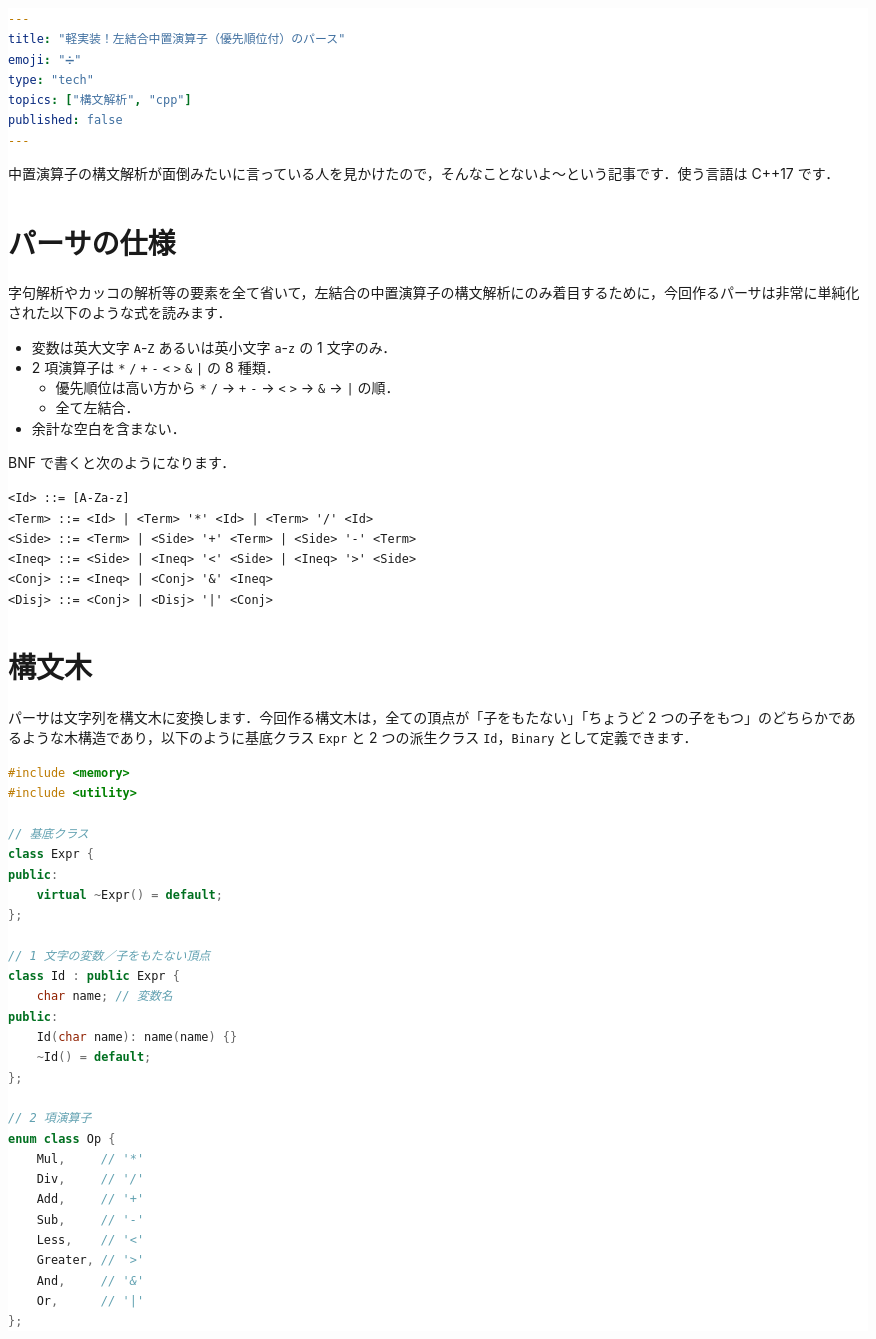 ```yaml
---
title: "軽実装！左結合中置演算子（優先順位付）のパース"
emoji: "➗"
type: "tech"
topics: ["構文解析", "cpp"]
published: false
---
```


中置演算子の構文解析が面倒みたいに言っている人を見かけたので，そんなことないよ〜という記事です．使う言語は C++17 です．
# パーサの仕様
字句解析やカッコの解析等の要素を全て省いて，左結合の中置演算子の構文解析にのみ着目するために，今回作るパーサは非常に単純化された以下のような式を読みます．

- 変数は英大文字 `A`-`Z` あるいは英小文字 `a`-`z` の 1 文字のみ．
- 2 項演算子は `*` `/` `+` `-` `<` `>` `&` `|` の 8 種類．
  - 優先順位は高い方から `*` `/` → `+` `-` → `<` `>` → `&` → `|` の順．
  - 全て左結合．
- 余計な空白を含まない．

BNF で書くと次のようになります．
```
<Id> ::= [A-Za-z]
<Term> ::= <Id> | <Term> '*' <Id> | <Term> '/' <Id>
<Side> ::= <Term> | <Side> '+' <Term> | <Side> '-' <Term>
<Ineq> ::= <Side> | <Ineq> '<' <Side> | <Ineq> '>' <Side>
<Conj> ::= <Ineq> | <Conj> '&' <Ineq>
<Disj> ::= <Conj> | <Disj> '|' <Conj>
```
# 構文木
パーサは文字列を構文木に変換します．今回作る構文木は，全ての頂点が「子をもたない」「ちょうど 2 つの子をもつ」のどちらかであるような木構造であり，以下のように基底クラス `Expr` と 2 つの派生クラス `Id`，`Binary` として定義できます．
```cpp
#include <memory>
#include <utility>

// 基底クラス
class Expr {
public:
	virtual ~Expr() = default;
};

// 1 文字の変数／子をもたない頂点
class Id : public Expr {
	char name; // 変数名
public:
	Id(char name): name(name) {}
	~Id() = default;
};

// 2 項演算子
enum class Op {
	Mul,     // '*'
	Div,     // '/'
	Add,     // '+'
	Sub,     // '-'
	Less,    // '<'
	Greater, // '>'
	And,     // '&'
	Or,      // '|'
};

```